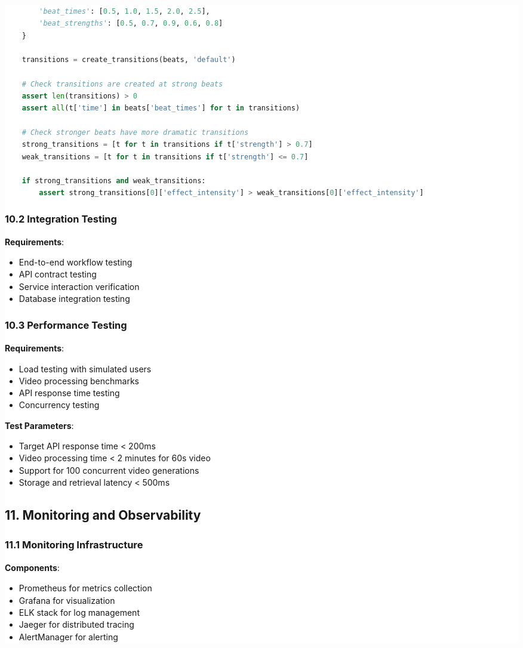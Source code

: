 ```python
        'beat_times': [0.5, 1.0, 1.5, 2.0, 2.5],
        'beat_strengths': [0.5, 0.7, 0.9, 0.6, 0.8]
    }
    
    transitions = create_transitions(beats, 'default')
    
    # Check transitions are created at strong beats
    assert len(transitions) > 0
    assert all(t['time'] in beats['beat_times'] for t in transitions)
    
    # Check stronger beats have more dramatic transitions
    strong_transitions = [t for t in transitions if t['strength'] > 0.7]
    weak_transitions = [t for t in transitions if t['strength'] <= 0.7]
    
    if strong_transitions and weak_transitions:
        assert strong_transitions[0]['effect_intensity'] > weak_transitions[0]['effect_intensity']
```

### 10.2 Integration Testing

**Requirements**:
- End-to-end workflow testing
- API contract testing
- Service interaction verification
- Database integration testing

### 10.3 Performance Testing

**Requirements**:
- Load testing with simulated users
- Video processing benchmarks
- API response time testing
- Concurrency testing

**Test Parameters**:
- Target API response time < 200ms
- Video processing time < 2 minutes for 60s video
- Support for 100 concurrent video generations
- Storage and retrieval latency < 500ms

## 11. Monitoring and Observability

### 11.1 Monitoring Infrastructure

**Components**:
- Prometheus for metrics collection
- Grafana for visualization
- ELK stack for log management
- Jaeger for distributed tracing
- AlertManager for alerting
